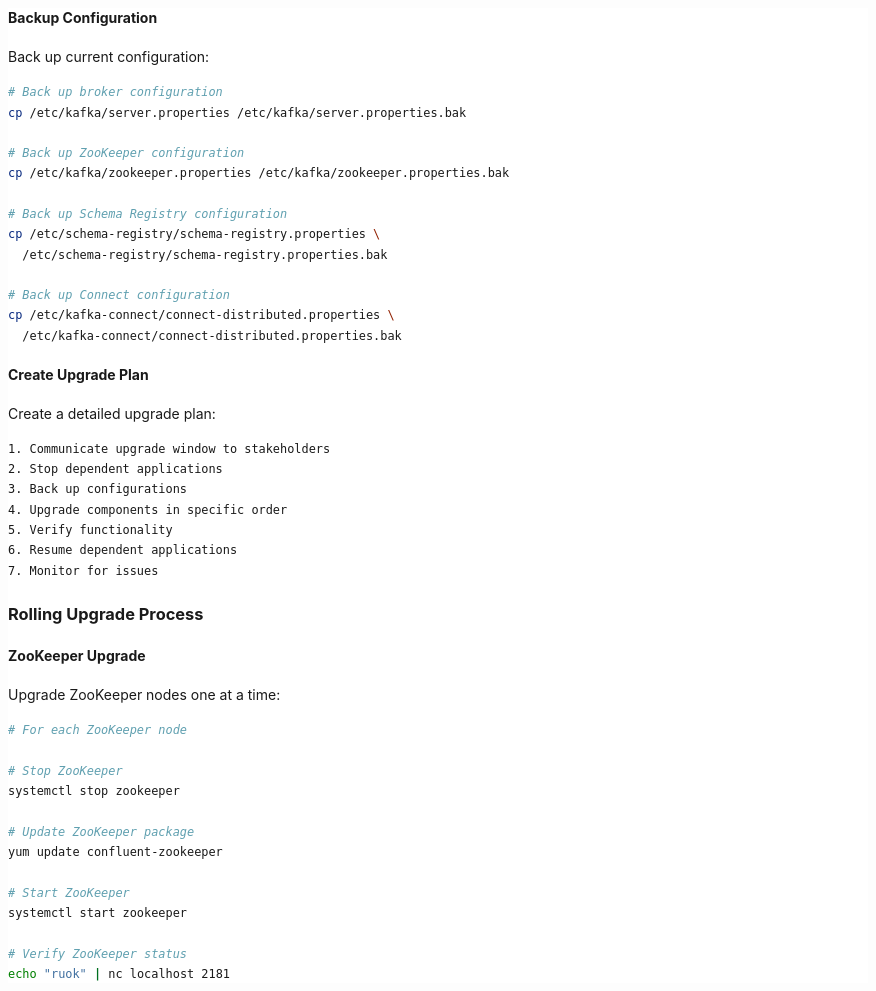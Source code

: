 #### Backup Configuration

Back up current configuration:

```bash
# Back up broker configuration
cp /etc/kafka/server.properties /etc/kafka/server.properties.bak

# Back up ZooKeeper configuration
cp /etc/kafka/zookeeper.properties /etc/kafka/zookeeper.properties.bak

# Back up Schema Registry configuration
cp /etc/schema-registry/schema-registry.properties \
  /etc/schema-registry/schema-registry.properties.bak

# Back up Connect configuration
cp /etc/kafka-connect/connect-distributed.properties \
  /etc/kafka-connect/connect-distributed.properties.bak
```

#### Create Upgrade Plan

Create a detailed upgrade plan:

```
1. Communicate upgrade window to stakeholders
2. Stop dependent applications
3. Back up configurations
4. Upgrade components in specific order
5. Verify functionality
6. Resume dependent applications
7. Monitor for issues
```

### Rolling Upgrade Process

#### ZooKeeper Upgrade

Upgrade ZooKeeper nodes one at a time:

```bash
# For each ZooKeeper node

# Stop ZooKeeper
systemctl stop zookeeper

# Update ZooKeeper package
yum update confluent-zookeeper

# Start ZooKeeper
systemctl start zookeeper

# Verify ZooKeeper status
echo "ruok" | nc localhost 2181
```
